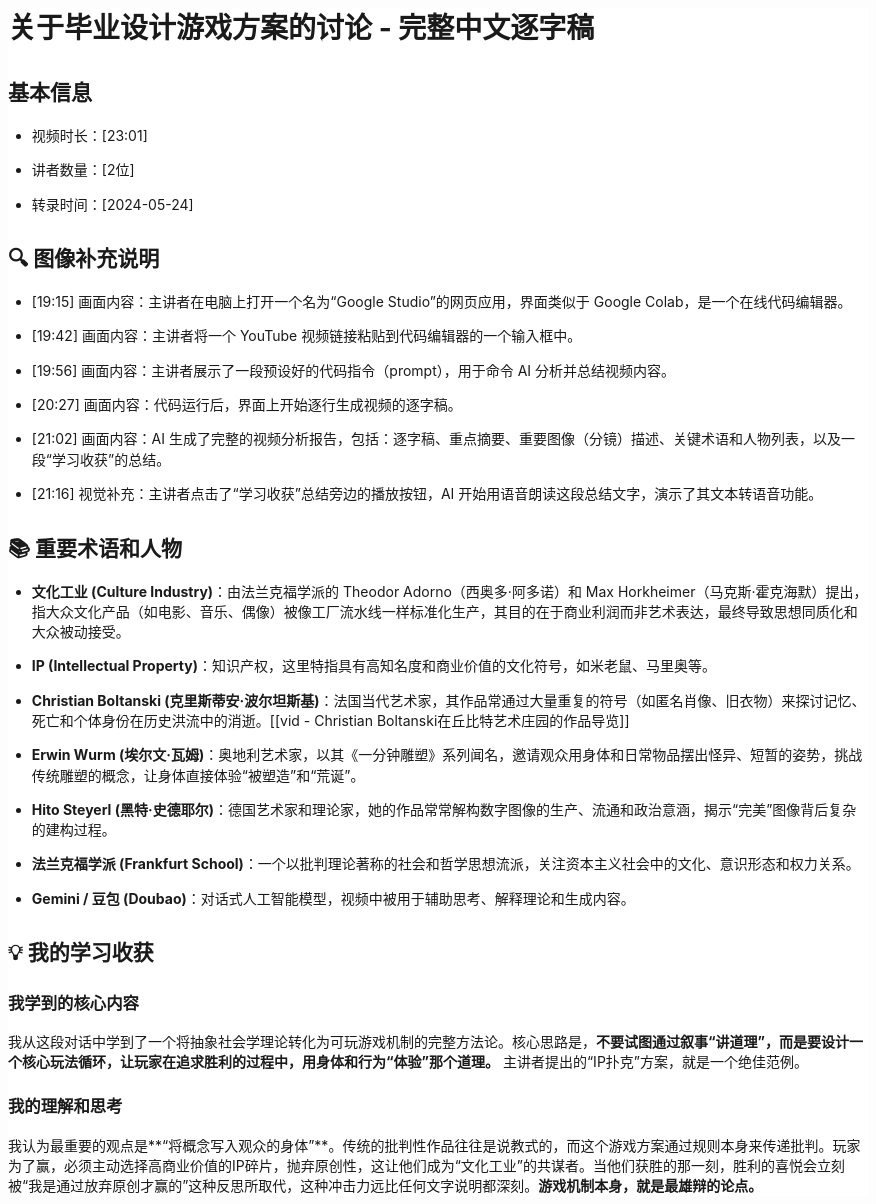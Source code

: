 # 关于毕业设计游戏方案的讨论 - 完整中文逐字稿

## 基本信息

- 视频时长：[23:01]
    
- 讲者数量：[2位]
    
- 转录时间：[2024-05-24]
    

## 🔍 图像补充说明

- [19:15] 画面内容：主讲者在电脑上打开一个名为“Google Studio”的网页应用，界面类似于 Google Colab，是一个在线代码编辑器。
    
- [19:42] 画面内容：主讲者将一个 YouTube 视频链接粘贴到代码编辑器的一个输入框中。
    
- [19:56] 画面内容：主讲者展示了一段预设好的代码指令（prompt），用于命令 AI 分析并总结视频内容。
    
- [20:27] 画面内容：代码运行后，界面上开始逐行生成视频的逐字稿。
    
- [21:02] 画面内容：AI 生成了完整的视频分析报告，包括：逐字稿、重点摘要、重要图像（分镜）描述、关键术语和人物列表，以及一段“学习收获”的总结。
    
- [21:16] 视觉补充：主讲者点击了“学习收获”总结旁边的播放按钮，AI 开始用语音朗读这段总结文字，演示了其文本转语音功能。
    

## 📚 重要术语和人物

- **文化工业 (Culture Industry)**：由法兰克福学派的 Theodor Adorno（西奥多·阿多诺）和 Max Horkheimer（马克斯·霍克海默）提出，指大众文化产品（如电影、音乐、偶像）被像工厂流水线一样标准化生产，其目的在于商业利润而非艺术表达，最终导致思想同质化和大众被动接受。
    
- **IP (Intellectual Property)**：知识产权，这里特指具有高知名度和商业价值的文化符号，如米老鼠、马里奥等。
    
- **Christian Boltanski (克里斯蒂安·波尔坦斯基)**：法国当代艺术家，其作品常通过大量重复的符号（如匿名肖像、旧衣物）来探讨记忆、死亡和个体身份在历史洪流中的消逝。[[vid  - Christian Boltanski在丘比特艺术庄园的作品导览]]
    
- **Erwin Wurm (埃尔文·瓦姆)**：奥地利艺术家，以其《一分钟雕塑》系列闻名，邀请观众用身体和日常物品摆出怪异、短暂的姿势，挑战传统雕塑的概念，让身体直接体验“被塑造”和“荒诞”。
    
- **Hito Steyerl (黑特·史德耶尔)**：德国艺术家和理论家，她的作品常常解构数字图像的生产、流通和政治意涵，揭示“完美”图像背后复杂的建构过程。
    
- **法兰克福学派 (Frankfurt School)**：一个以批判理论著称的社会和哲学思想流派，关注资本主义社会中的文化、意识形态和权力关系。
    
- **Gemini / 豆包 (Doubao)**：对话式人工智能模型，视频中被用于辅助思考、解释理论和生成内容。
    

## 💡 我的学习收获

### 我学到的核心内容

我从这段对话中学到了一个将抽象社会学理论转化为可玩游戏机制的完整方法论。核心思路是，**不要试图通过叙事“讲道理”，而是要设计一个核心玩法循环，让玩家在追求胜利的过程中，用身体和行为“体验”那个道理。** 主讲者提出的“IP扑克”方案，就是一个绝佳范例。

### 我的理解和思考

我认为最重要的观点是**“将概念写入观众的身体”**。传统的批判性作品往往是说教式的，而这个游戏方案通过规则本身来传递批判。玩家为了赢，必须主动选择高商业价值的IP碎片，抛弃原创性，这让他们成为“文化工业”的共谋者。当他们获胜的那一刻，胜利的喜悦会立刻被“我是通过放弃原创才赢的”这种反思所取代，这种冲击力远比任何文字说明都深刻。**游戏机制本身，就是最雄辩的论点。**
